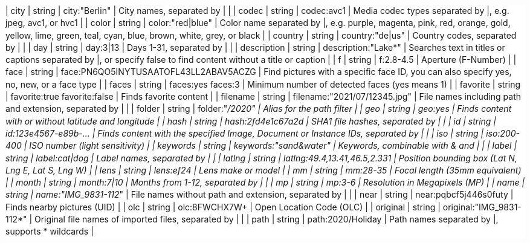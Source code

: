 | city        | string    | city:"Berlin"                         | City names, separated by \|                                                                                                                    |
| codec       | string    | codec:avc1                            | Media codec types separated by \|, e.g. jpeg, avc1, or hvc1                                                                                    |
| color       | string    | color:"red\|blue"                     | Color name separated by \|, e.g. purple, magenta, pink, red, orange, gold, yellow, lime, green, teal, cyan, blue, brown, white, grey, or black |
| country     | string    | country:"de\|us"                      | Country codes, separated by \|                                                                                                                 |
| day         | string    | day:3\|13                             | Days 1-31, separated by \|                                                                                                                     |
| description | string    | description:"Lake*"                   | Searches text in titles or captions separated by \|, or specify false to find content without a title or caption                               |
| f           | string    | f:2.8-4.5                             | Aperture (F-Number)                                                                                                                            |
| face        | string    | face:PN6QO5INYTUSAATOFL43LL2ABAV5ACZG | Find pictures with a specific face ID, you can also specify yes, no, new, or a face type                                                       |
| faces       | string    | faces:yes faces:3                     | Minimum number of detected faces (yes means 1)                                                                                                 |
| favorite    | string    | favorite:true favorite:false          | Finds favorite content                                                                                                                         |
| filename    | string    | filename:"2021/07/12345.jpg"          | File names including path and extension, separated by \|                                                                                       |
| folder      | string    | folder:"*/2020"                       | Alias for the path filter                                                                                                                      |
| geo         | string    | geo:yes                               | Finds content with or without latitude and longitude                                                                                           |
| hash        | string    | hash:2fd4e1c67a2d                     | SHA1 file hashes, separated by \|                                                                                                              |
| id          | string    | id:123e4567-e89b-...                  | Finds content with the specified Image, Document or Instance IDs, separated by \|                                                              |
| iso         | string    | iso:200-400                           | ISO number (light sensitivity)                                                                                                                 |
| keywords    | string    | keywords:"sand&water"                 | Keywords, combinable with & and \|                                                                                                             |
| label       | string    | label:cat\|dog                        | Label names, separated by \|                                                                                                                   |
| latlng      | string    | latlng:49.4,13.41,46.5,2.331          | Position bounding box (Lat N, Lng E, Lat S, Lng W)                                                                                             |
| lens        | string    | lens:ef24                             | Lens make or model                                                                                                                             |
| mm          | string    | mm:28-35                              | Focal length (35mm equivalent)                                                                                                                 |
| month       | string    | month:7\|10                           | Months from 1-12, separated by \|                                                                                                              |
| mp          | string    | mp:3-6                                | Resolution in Megapixels (MP)                                                                                                                  |
| name        | string    | name:"IMG_9831-112*"                  | File names without path and extension, separated by \|                                                                                         |
| near        | string    | near:pqbcf5j446s0futy                 | Finds nearby pictures (UID)                                                                                                                    |
| olc         | string    | olc:8FWCHX7W+                         | Open Location Code (OLC)                                                                                                                       |
| original    | string    | original:"IMG_9831-112*"              | Original file names of imported files, separated by \|                                                                                         |
| path        | string    | path:2020/Holiday                     | Path names separated by \|, supports * wildcards                                                                                               |